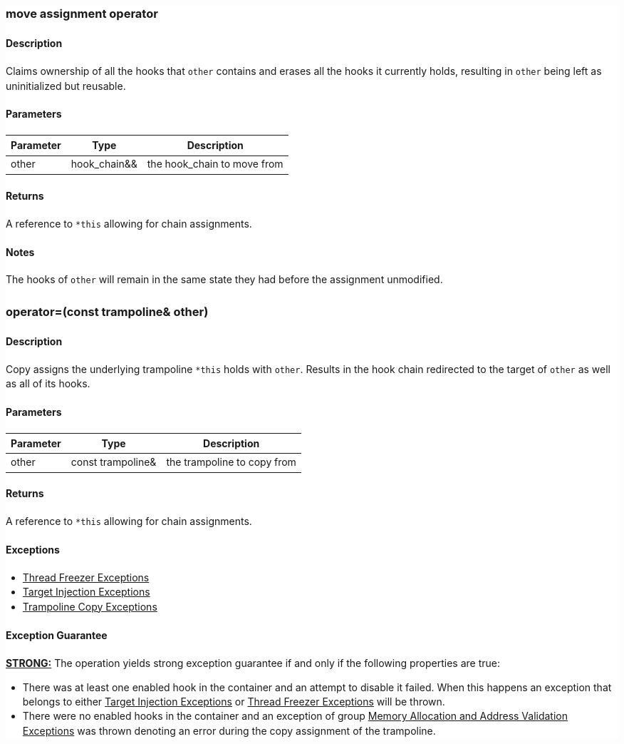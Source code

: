 ### move assignment operator

#### Description

Claims ownership of all the hooks that `other` contains and erases all the hooks it currently holds, resulting in `other` being left as uninitialized but reusable.

#### Parameters

| Parameter | Type | Description |
| --- | --- | --- |
| other | hook_chain&& | the hook_chain to move from |

#### Returns

A reference to `*this` allowing for chain assignments.

#### Notes

The hooks of `other` will remain in the same state they had before the assignment unmodified.

### operator=(const trampoline& other)

#### Description

Copy assigns the underlying trampoline `*this` holds with `other`. Results in the hook chain redirected to the target of `other` as well as all of its hooks.

#### Parameters

| Parameter | Type | Description |
| --- | --- | --- |
| other | const trampoline& | the trampoline to copy from |

#### Returns

A reference to `*this` allowing for chain assignments.

#### Exceptions

- [Thread Freezer Exceptions](exception_groups.md#thread-freezer-exceptions)
- [Target Injection Exceptions](exception_groups.md#target-injection-exceptions)
- [Trampoline Copy Exceptions](exception_groups.md#trampoline-copy-exceptions)

#### Exception Guarantee

**<ins>STRONG:</ins>** The operation yields strong exception guarantee if and only if the following properties are true:

- There was at least one enabled hook in the container and an attempt to disable it failed. When this happens an exception that belongs to either [Target Injection Exceptions](exception_groups.md#target-injection-exceptions) or [Thread Freezer Exceptions](exception_groups.md#thread-freezer-exceptions) will be thrown.
- There were no enabled hooks in the container and an exception of group [Memory Allocation and Address Validation Exceptions](exception_groups.md#memory-allocation-and-address-validation-exceptions) was thrown denoting an error during the copy assignment of the trampoline.

